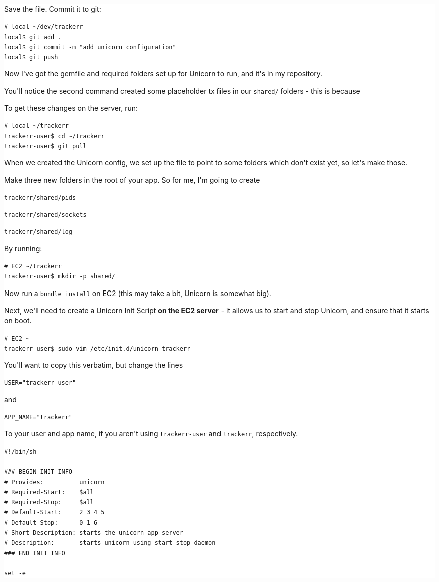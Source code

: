 Save the file. Commit it to git: 

```
# local ~/dev/trackerr
local$ git add .
local$ git commit -m "add unicorn configuration"
local$ git push 
```

Now I've got the gemfile and required folders set up for Unicorn to run, and it's in my repository. 

You'll notice the second command created some placeholder tx files in our `shared/` folders - this is because 


To get these changes on the server, run: 
```
# local ~/trackerr
trackerr-user$ cd ~/trackerr
trackerr-user$ git pull
```

When we created the Unicorn config, we set up the file to point to some folders which don't exist yet, so let's make those. 

Make three new folders in the root of your app. So for me, I'm going to create 

`trackerr/shared/pids`

`trackerr/shared/sockets`

`trackerr/shared/log`

By running: 

```
# EC2 ~/trackerr
trackerr-user$ mkdir -p shared/
```

Now run a `bundle install` on EC2 (this may take a bit, Unicorn is somewhat big).

Next, we'll need to create a Unicorn Init Script **on the EC2 server** - it allows us to start and stop Unicorn, and ensure that it starts on boot. 

```
# EC2 ~ 
trackerr-user$ sudo vim /etc/init.d/unicorn_trackerr
```

You'll want to copy this verbatim, but change the lines 

`USER="trackerr-user"`

and 

`APP_NAME="trackerr"`

To your user and app name, if you aren't using `trackerr-user` and `trackerr`, respectively. 

```
#!/bin/sh

### BEGIN INIT INFO
# Provides:          unicorn
# Required-Start:    $all
# Required-Stop:     $all
# Default-Start:     2 3 4 5
# Default-Stop:      0 1 6
# Short-Description: starts the unicorn app server
# Description:       starts unicorn using start-stop-daemon
### END INIT INFO

set -e

```